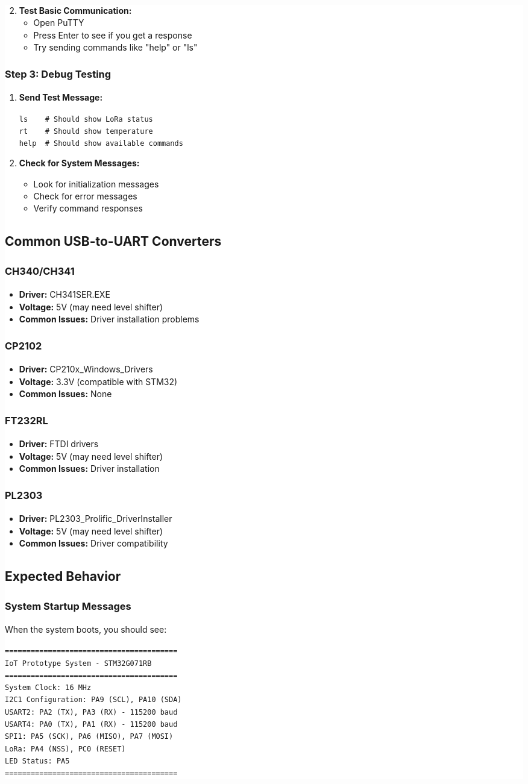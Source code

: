 2. **Test Basic Communication:**
   - Open PuTTY
   - Press Enter to see if you get a response
   - Try sending commands like "help" or "ls"

### Step 3: Debug Testing
1. **Send Test Message:**
   ```
   ls    # Should show LoRa status
   rt    # Should show temperature
   help  # Should show available commands
   ```

2. **Check for System Messages:**
   - Look for initialization messages
   - Check for error messages
   - Verify command responses

## Common USB-to-UART Converters

### CH340/CH341
- **Driver:** CH341SER.EXE
- **Voltage:** 5V (may need level shifter)
- **Common Issues:** Driver installation problems

### CP2102
- **Driver:** CP210x_Windows_Drivers
- **Voltage:** 3.3V (compatible with STM32)
- **Common Issues:** None

### FT232RL
- **Driver:** FTDI drivers
- **Voltage:** 5V (may need level shifter)
- **Common Issues:** Driver installation

### PL2303
- **Driver:** PL2303_Prolific_DriverInstaller
- **Voltage:** 5V (may need level shifter)
- **Common Issues:** Driver compatibility

## Expected Behavior

### System Startup Messages
When the system boots, you should see:
```
========================================
IoT Prototype System - STM32G071RB
========================================
System Clock: 16 MHz
I2C1 Configuration: PA9 (SCL), PA10 (SDA)
USART2: PA2 (TX), PA3 (RX) - 115200 baud
USART4: PA0 (TX), PA1 (RX) - 115200 baud
SPI1: PA5 (SCK), PA6 (MISO), PA7 (MOSI)
LoRa: PA4 (NSS), PC0 (RESET)
LED Status: PA5
========================================
```
